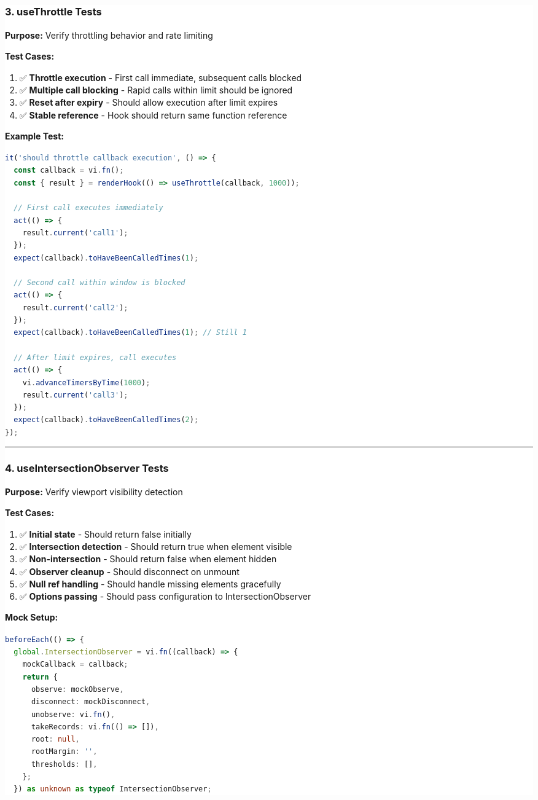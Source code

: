
### 3. useThrottle Tests

**Purpose:** Verify throttling behavior and rate limiting

**Test Cases:**
1. ✅ **Throttle execution** - First call immediate, subsequent calls blocked
2. ✅ **Multiple call blocking** - Rapid calls within limit should be ignored
3. ✅ **Reset after expiry** - Should allow execution after limit expires
4. ✅ **Stable reference** - Hook should return same function reference

**Example Test:**
```typescript
it('should throttle callback execution', () => {
  const callback = vi.fn();
  const { result } = renderHook(() => useThrottle(callback, 1000));

  // First call executes immediately
  act(() => {
    result.current('call1');
  });
  expect(callback).toHaveBeenCalledTimes(1);

  // Second call within window is blocked
  act(() => {
    result.current('call2');
  });
  expect(callback).toHaveBeenCalledTimes(1); // Still 1

  // After limit expires, call executes
  act(() => {
    vi.advanceTimersByTime(1000);
    result.current('call3');
  });
  expect(callback).toHaveBeenCalledTimes(2);
});
```

---

### 4. useIntersectionObserver Tests

**Purpose:** Verify viewport visibility detection

**Test Cases:**
1. ✅ **Initial state** - Should return false initially
2. ✅ **Intersection detection** - Should return true when element visible
3. ✅ **Non-intersection** - Should return false when element hidden
4. ✅ **Observer cleanup** - Should disconnect on unmount
5. ✅ **Null ref handling** - Should handle missing elements gracefully
6. ✅ **Options passing** - Should pass configuration to IntersectionObserver

**Mock Setup:**
```typescript
beforeEach(() => {
  global.IntersectionObserver = vi.fn((callback) => {
    mockCallback = callback;
    return {
      observe: mockObserve,
      disconnect: mockDisconnect,
      unobserve: vi.fn(),
      takeRecords: vi.fn(() => []),
      root: null,
      rootMargin: '',
      thresholds: [],
    };
  }) as unknown as typeof IntersectionObserver;
```